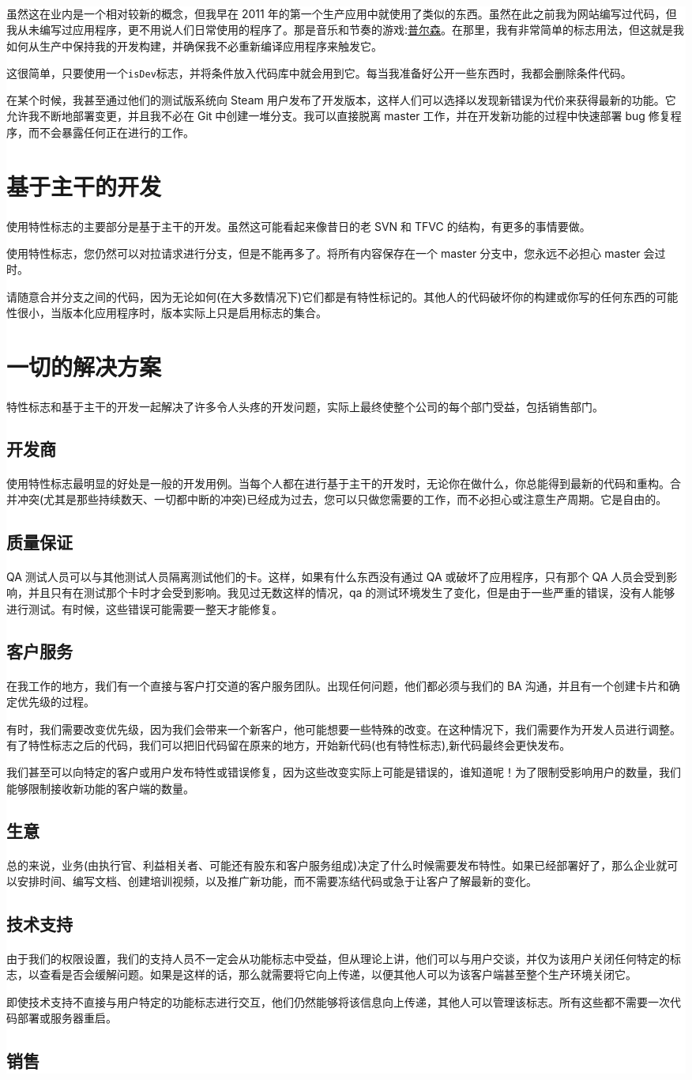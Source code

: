 虽然这在业内是一个相对较新的概念，但我早在 2011 年的第一个生产应用中就使用了类似的东西。虽然在此之前我为网站编写过代码，但我从未编写过应用程序，更不用说人们日常使用的程序了。那是音乐和节奏的游戏:[普尔森](https://pulsengame.com/game)。在那里，我有非常简单的标志用法，但这就是我如何从生产中保持我的开发构建，并确保我不必重新编译应用程序来触发它。

这很简单，只要使用一个`isDev`标志，并将条件放入代码库中就会用到它。每当我准备好公开一些东西时，我都会删除条件代码。

在某个时候，我甚至通过他们的测试版系统向 Steam 用户发布了开发版本，这样人们可以选择以发现新错误为代价来获得最新的功能。它允许我不断地部署变更，并且我不必在 Git 中创建一堆分支。我可以直接脱离 master 工作，并在开发新功能的过程中快速部署 bug 修复程序，而不会暴露任何正在进行的工作。

# 基于主干的开发

使用特性标志的主要部分是基于主干的开发。虽然这可能看起来像昔日的老 SVN 和 TFVC 的结构，有更多的事情要做。

使用特性标志，您仍然可以对拉请求进行分支，但是不能再多了。将所有内容保存在一个 master 分支中，您永远不必担心 master 会过时。

请随意合并分支之间的代码，因为无论如何(在大多数情况下)它们都是有特性标记的。其他人的代码破坏你的构建或你写的任何东西的可能性很小，当版本化应用程序时，版本实际上只是启用标志的集合。

# 一切的解决方案

特性标志和基于主干的开发一起解决了许多令人头疼的开发问题，实际上最终使整个公司的每个部门受益，包括销售部门。

## 开发商

使用特性标志最明显的好处是一般的开发用例。当每个人都在进行基于主干的开发时，无论你在做什么，你总能得到最新的代码和重构。合并冲突(尤其是那些持续数天、一切都中断的冲突)已经成为过去，您可以只做您需要的工作，而不必担心或注意生产周期。它是自由的。

## 质量保证

QA 测试人员可以与其他测试人员隔离测试他们的卡。这样，如果有什么东西没有通过 QA 或破坏了应用程序，只有那个 QA 人员会受到影响，并且只有在测试那个卡时才会受到影响。我见过无数这样的情况，qa 的测试环境发生了变化，但是由于一些严重的错误，没有人能够进行测试。有时候，这些错误可能需要一整天才能修复。

## 客户服务

在我工作的地方，我们有一个直接与客户打交道的客户服务团队。出现任何问题，他们都必须与我们的 BA 沟通，并且有一个创建卡片和确定优先级的过程。

有时，我们需要改变优先级，因为我们会带来一个新客户，他可能想要一些特殊的改变。在这种情况下，我们需要作为开发人员进行调整。有了特性标志之后的代码，我们可以把旧代码留在原来的地方，开始新代码(也有特性标志),新代码最终会更快发布。

我们甚至可以向特定的客户或用户发布特性或错误修复，因为这些改变实际上可能是错误的，谁知道呢！为了限制受影响用户的数量，我们能够限制接收新功能的客户端的数量。

## 生意

总的来说，业务(由执行官、利益相关者、可能还有股东和客户服务组成)决定了什么时候需要发布特性。如果已经部署好了，那么企业就可以安排时间、编写文档、创建培训视频，以及推广新功能，而不需要冻结代码或急于让客户了解最新的变化。

## 技术支持

由于我们的权限设置，我们的支持人员不一定会从功能标志中受益，但从理论上讲，他们可以与用户交谈，并仅为该用户关闭任何特定的标志，以查看是否会缓解问题。如果是这样的话，那么就需要将它向上传递，以便其他人可以为该客户端甚至整个生产环境关闭它。

即使技术支持不直接与用户特定的功能标志进行交互，他们仍然能够将该信息向上传递，其他人可以管理该标志。所有这些都不需要一次代码部署或服务器重启。

## 销售

